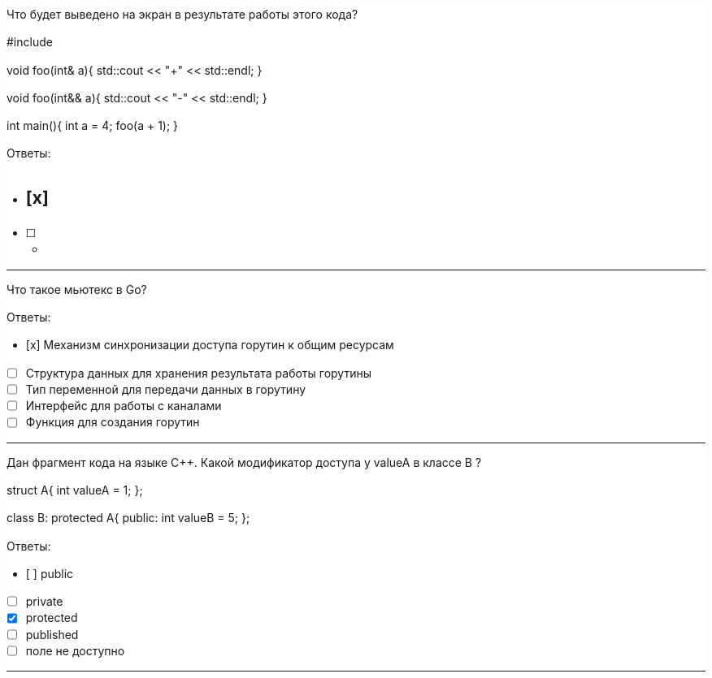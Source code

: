 
Что будет выведено на экран в результате работы этого кода?

#include <iostream>

void foo(int& a){
    std::cout << "+" << std::endl;
}

void foo(int&& a){
    std::cout << "-" << std::endl;
}

int main(){
    int a = 4;
    foo(a + 1);
}

Ответы:
- [x]
    -
- [ ]
    +

---

Что такое мьютекс в Go?

Ответы:
- [x]
    Механизм синхронизации доступа горутин к общим ресурсам
- [ ]
    Структура данных для хранения результата работы горутины
- [ ]
    Тип переменной для передачи данных в горутину
- [ ]
    Интерфейс для работы с каналами
- [ ]
    Функция для создания горутин

---

Дан фрагмент кода на языке С++. Какой модификатор доступа у valueA в классе B ?

struct A{
    int valueA = 1;
};

class B: protected A{
public:
    int valueB = 5;
};

Ответы:
- [ ]
    public
- [ ]
    private
- [x]
    protected
- [ ]
    published
- [ ]
    поле не доступно

---